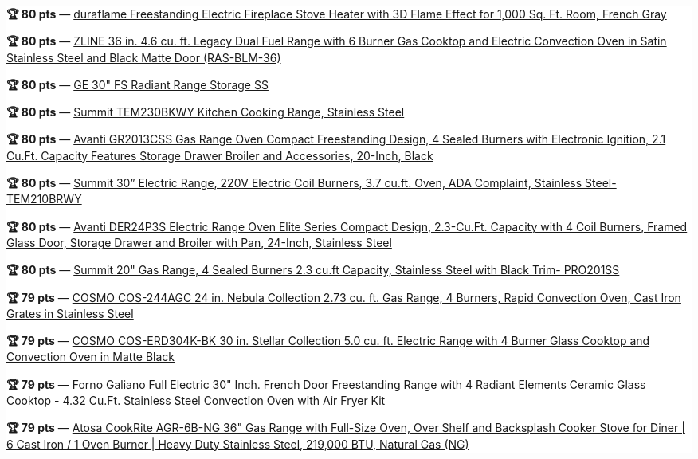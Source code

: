 **🏆 80 pts** — [duraflame Freestanding Electric Fireplace Stove Heater with 3D Flame Effect for 1,000 Sq. Ft. Room, French Gray](/products/duraflame-freestanding-electric-fireplace-stove-heater-with-3d-flame-effect-for-1000-sq-ft-room-french-gray-B01MTGC7SO/)

**🏆 80 pts** — [ZLINE 36 in. 4.6 cu. ft. Legacy Dual Fuel Range with 6 Burner Gas Cooktop and Electric Convection Oven in Satin Stainless Steel and Black Matte Door (RAS-BLM-36)](/products/zline-36-in-46-cu-ft-legacy-dual-fuel-range-with-6-burner-gas-cooktop-and-electric-convection-oven-in-satin-stainless-steel-and-black-matte-door-ras-blm-36-B07Q3SS5HY/)

**🏆 80 pts** — [GE 30" FS Radiant Range Storage SS](/products/ge-30-fs-radiant-range-storage-ss-B01KAOX02U/)

**🏆 80 pts** — [Summit TEM230BKWY Kitchen Cooking Range, Stainless Steel](/products/summit-tem230bkwy-kitchen-cooking-range-stainless-steel-B00M8YOU1Q/)

**🏆 80 pts** — [Avanti GR2013CSS Gas Range Oven Compact Freestanding Design, 4 Sealed Burners with Electronic Ignition, 2.1 Cu.Ft. Capacity Features Storage Drawer Broiler and Accessories, 20-Inch, Black](/products/avanti-gr2013css-gas-range-oven-compact-freestanding-design-4-sealed-burners-with-electronic-ignition-21-cuft-capacity-features-storage-drawer-broiler-and-accessories-20-inch-black-B00NTOBOCM/)

**🏆 80 pts** — [Summit 30” Electric Range, 220V Electric Coil Burners, 3.7 cu.ft. Oven, ADA Complaint, Stainless Steel- TEM210BRWY](/products/summit-30-electric-range-220v-electric-coil-burners-37-cuft-oven-ada-complaint-stainless-steel-tem210brwy-B007TTD9TY/)

**🏆 80 pts** — [Avanti DER24P3S Electric Range Oven Elite Series Compact Design, 2.3-Cu.Ft. Capacity with 4 Coil Burners, Framed Glass Door, Storage Drawer and Broiler with Pan, 24-Inch, Stainless Steel](/products/avanti-der24p3s-electric-range-oven-elite-series-compact-design-23-cuft-capacity-with-4-coil-burners-framed-glass-door-storage-drawer-and-broiler-with-pan-24-inch-stainless-steel-B00QLQ1RGS/)

**🏆 80 pts** — [Summit 20" Gas Range, 4 Sealed Burners 2.3 cu.ft Capacity, Stainless Steel with Black Trim- PRO201SS](/products/summit-20-gas-range-4-sealed-burners-23-cuft-capacity-stainless-steel-with-black-trim-pro201ss-B07S7F8FM2/)

**🏆 79 pts** — [COSMO COS-244AGC 24 in. Nebula Collection 2.73 cu. ft. Gas Range, 4 Burners, Rapid Convection Oven, Cast Iron Grates in Stainless Steel](/products/cosmo-cos-244agc-24-in-nebula-collection-273-cu-ft-gas-range-4-burners-rapid-convection-oven-cast-iron-grates-in-stainless-steel-B07NHTG4HH/)

**🏆 79 pts** — [COSMO COS-ERD304K-BK 30 in. Stellar Collection 5.0 cu. ft. Electric Range with 4 Burner Glass Cooktop and Convection Oven in Matte Black](/products/cosmo-cos-erd304k-bk-30-in-stellar-collection-50-cu-ft-electric-range-with-4-burner-glass-cooktop-and-convection-oven-in-matte-black-B0F77H87XJ/)

**🏆 79 pts** — [Forno Galiano Full Electric 30" Inch. French Door Freestanding Range with 4 Radiant Elements Ceramic Glass Cooktop - 4.32 Cu.Ft. Stainless Steel Convection Oven with Air Fryer Kit](/products/forno-galiano-full-electric-30-inch-french-door-freestanding-range-with-4-radiant-elements-ceramic-glass-cooktop-432-cuft-stainless-steel-convection-oven-with-air-fryer-kit-B0C6B1V174/)

**🏆 79 pts** — [Atosa CookRite AGR-6B-NG 36" Gas Range with Full-Size Oven, Over Shelf and Backsplash Cooker Stove for Diner | 6 Cast Iron / 1 Oven Burner | Heavy Duty Stainless Steel, 219,000 BTU, Natural Gas (NG)](/products/atosa-cookrite-agr-6b-ng-36-gas-range-with-full-size-oven-over-shelf-and-backsplash-cooker-stove-for-diner-6-cast-iron-1-oven-burner-heavy-duty-stainless-steel-219000-btu-natural-gas-ng-B07BWC1KBC/)
